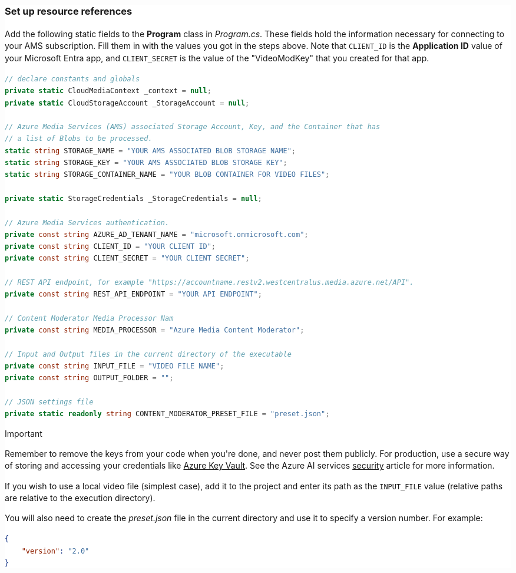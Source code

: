 ### Set up resource references

Add the following static fields to the **Program** class in _Program.cs_. These fields hold the information necessary for connecting to your AMS subscription. Fill them in with the values you got in the steps above. Note that `CLIENT_ID` is the **Application ID** value of your Microsoft Entra app, and `CLIENT_SECRET` is the value of the "VideoModKey" that you created for that app.

```csharp
// declare constants and globals
private static CloudMediaContext _context = null;
private static CloudStorageAccount _StorageAccount = null;

// Azure Media Services (AMS) associated Storage Account, Key, and the Container that has
// a list of Blobs to be processed.
static string STORAGE_NAME = "YOUR AMS ASSOCIATED BLOB STORAGE NAME";
static string STORAGE_KEY = "YOUR AMS ASSOCIATED BLOB STORAGE KEY";
static string STORAGE_CONTAINER_NAME = "YOUR BLOB CONTAINER FOR VIDEO FILES";

private static StorageCredentials _StorageCredentials = null;

// Azure Media Services authentication.
private const string AZURE_AD_TENANT_NAME = "microsoft.onmicrosoft.com";
private const string CLIENT_ID = "YOUR CLIENT ID";
private const string CLIENT_SECRET = "YOUR CLIENT SECRET";

// REST API endpoint, for example "https://accountname.restv2.westcentralus.media.azure.net/API".
private const string REST_API_ENDPOINT = "YOUR API ENDPOINT";

// Content Moderator Media Processor Nam
private const string MEDIA_PROCESSOR = "Azure Media Content Moderator";

// Input and Output files in the current directory of the executable
private const string INPUT_FILE = "VIDEO FILE NAME";
private const string OUTPUT_FOLDER = "";

// JSON settings file
private static readonly string CONTENT_MODERATOR_PRESET_FILE = "preset.json";

```

> [!IMPORTANT]
> Remember to remove the keys from your code when you're done, and never post them publicly. For production, use a secure way of storing and accessing your credentials like [Azure Key Vault](/azure/key-vault/general/overview). See the Azure AI services [security](../security-features.md) article for more information.

If you wish to use a local video file (simplest case), add it to the project and enter its path as the `INPUT_FILE` value (relative paths are relative to the execution directory).

You will also need to create the _preset.json_ file in the current directory and use it to specify a version number. For example:

```JSON
{
    "version": "2.0"
}
```
